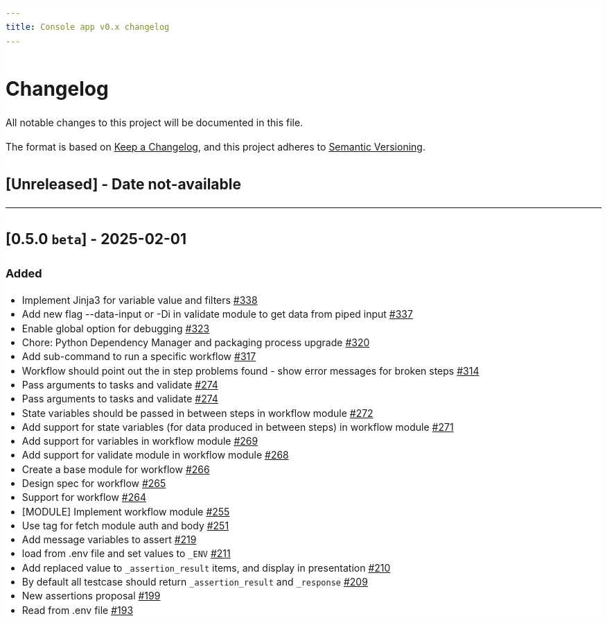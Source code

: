 ```yaml
---
title: Console app v0.x changelog
---
```

# Changelog

All notable changes to this project will be documented in this file.

The format is based on [Keep a Changelog](https://keepachangelog.com/en/1.1.0/),
and this project adheres to [Semantic Versioning](https://semver.org/spec/v2.0.0.html).

## [Unreleased] - Date not-available

---

## [0.5.0 `beta`] - 2025-02-01

### Added

- Implement Jinja3 for variable value and filters [#338](https://github.com/chkware/cli/issues/338)
- Add new flag --data-input or -Di in validate module to get data from piped input [#337](https://github.com/chkware/cli/issues/337)
- Enable global option for debugging [#323](https://github.com/chkware/cli/issues/323)
- Chore: Python Dependency Manager and packaging process upgrade [#320](https://github.com/chkware/cli/issues/320)
- Add sub-command to run a specific workflow [#317](https://github.com/chkware/cli/issues/317)
- Workflow should point out the in step problems found - show error messages for broken steps [#314](https://github.com/chkware/cli/issues/314)
- Pass arguments to tasks and validate [#274](https://github.com/chkware/cli/issues/274)
- Pass arguments to tasks and validate [#274](https://github.com/chkware/cli/issues/274)
- State variables should be passed in between steps in workflow module [#272](https://github.com/chkware/cli/issues/272)
- Add support for state variables (for data produced in between steps) in workflow module [#271](https://github.com/chkware/cli/issues/271)
- Add support for variables in workflow module [#269](https://github.com/chkware/cli/issues/269)
- Add support for validate module in workflow module [#268](https://github.com/chkware/cli/issues/266)
- Create a base module for workflow [#266](https://github.com/chkware/cli/issues/266)
- Design spec for workflow [#265](https://github.com/chkware/cli/issues/265)
- Support for workflow [#264](https://github.com/chkware/cli/issues/264)
- [MODULE] Implement workflow module [#255](https://github.com/chkware/cli/issues/255)
- Use tag for fetch module auth and body [#251](https://github.com/chkware/cli/issues/251)
- Add message variables to assert [#219](https://github.com/chkware/cli/issues/219)
- load from .env file and set values to `_ENV` [#211](https://github.com/chkware/cli/issues/211)
- Add replaced value to `_assertion_result` items, and display in presentation [#210](https://github.com/chkware/cli/issues/210)
- By default all testcase should return `_assertion_result` and `_response` [#209](https://github.com/chkware/cli/issues/209)
- New assertions proposal [#199](https://github.com/chkware/cli/issues/199)
- Read from .env file [#193](https://github.com/chkware/cli/issues/193)

